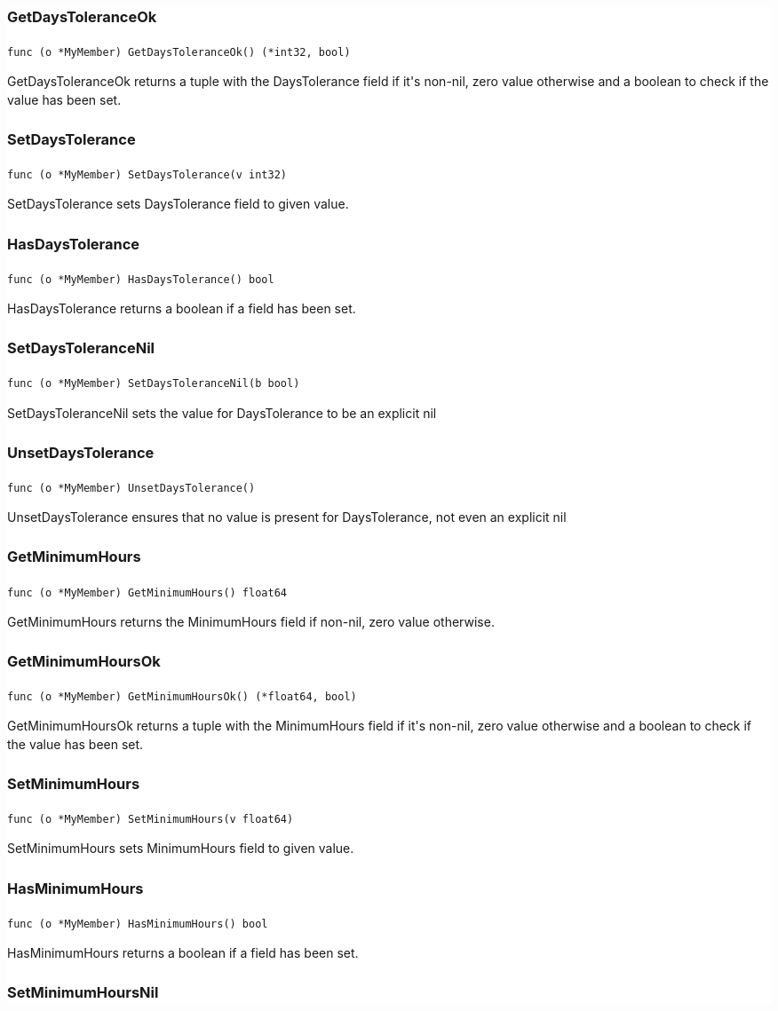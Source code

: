 ### GetDaysToleranceOk

`func (o *MyMember) GetDaysToleranceOk() (*int32, bool)`

GetDaysToleranceOk returns a tuple with the DaysTolerance field if it's non-nil, zero value otherwise
and a boolean to check if the value has been set.

### SetDaysTolerance

`func (o *MyMember) SetDaysTolerance(v int32)`

SetDaysTolerance sets DaysTolerance field to given value.

### HasDaysTolerance

`func (o *MyMember) HasDaysTolerance() bool`

HasDaysTolerance returns a boolean if a field has been set.

### SetDaysToleranceNil

`func (o *MyMember) SetDaysToleranceNil(b bool)`

 SetDaysToleranceNil sets the value for DaysTolerance to be an explicit nil

### UnsetDaysTolerance
`func (o *MyMember) UnsetDaysTolerance()`

UnsetDaysTolerance ensures that no value is present for DaysTolerance, not even an explicit nil
### GetMinimumHours

`func (o *MyMember) GetMinimumHours() float64`

GetMinimumHours returns the MinimumHours field if non-nil, zero value otherwise.

### GetMinimumHoursOk

`func (o *MyMember) GetMinimumHoursOk() (*float64, bool)`

GetMinimumHoursOk returns a tuple with the MinimumHours field if it's non-nil, zero value otherwise
and a boolean to check if the value has been set.

### SetMinimumHours

`func (o *MyMember) SetMinimumHours(v float64)`

SetMinimumHours sets MinimumHours field to given value.

### HasMinimumHours

`func (o *MyMember) HasMinimumHours() bool`

HasMinimumHours returns a boolean if a field has been set.

### SetMinimumHoursNil
